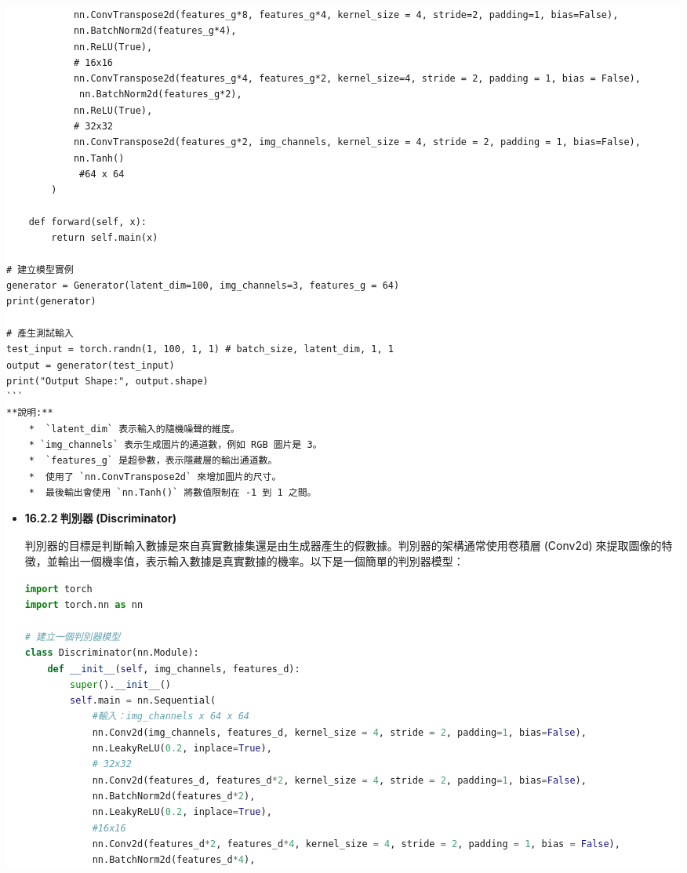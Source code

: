                 nn.ConvTranspose2d(features_g*8, features_g*4, kernel_size = 4, stride=2, padding=1, bias=False),
                nn.BatchNorm2d(features_g*4),
                nn.ReLU(True),
                # 16x16
                nn.ConvTranspose2d(features_g*4, features_g*2, kernel_size=4, stride = 2, padding = 1, bias = False),
                 nn.BatchNorm2d(features_g*2),
                nn.ReLU(True),
                # 32x32
                nn.ConvTranspose2d(features_g*2, img_channels, kernel_size = 4, stride = 2, padding = 1, bias=False),
                nn.Tanh()
                 #64 x 64
            )

        def forward(self, x):
            return self.main(x)

    # 建立模型實例
    generator = Generator(latent_dim=100, img_channels=3, features_g = 64)
    print(generator)
    
    # 產生測試輸入
    test_input = torch.randn(1, 100, 1, 1) # batch_size, latent_dim, 1, 1
    output = generator(test_input)
    print("Output Shape:", output.shape)
    ```
    **說明:**
        *  `latent_dim` 表示輸入的隨機噪聲的維度。
        * `img_channels` 表示生成圖片的通道數，例如 RGB 圖片是 3。
        *  `features_g` 是超參數，表示隱藏層的輸出通道數。
        *  使用了 `nn.ConvTranspose2d` 來增加圖片的尺寸。
        *  最後輸出會使用 `nn.Tanh()` 將數值限制在 -1 到 1 之間。

*   **16.2.2 判別器 (Discriminator)**

    判別器的目標是判斷輸入數據是來自真實數據集還是由生成器產生的假數據。判別器的架構通常使用卷積層 (Conv2d) 來提取圖像的特徵，並輸出一個機率值，表示輸入數據是真實數據的機率。以下是一個簡單的判別器模型：
    ```python
    import torch
    import torch.nn as nn

    # 建立一個判別器模型
    class Discriminator(nn.Module):
        def __init__(self, img_channels, features_d):
            super().__init__()
            self.main = nn.Sequential(
                #輸入：img_channels x 64 x 64
                nn.Conv2d(img_channels, features_d, kernel_size = 4, stride = 2, padding=1, bias=False),
                nn.LeakyReLU(0.2, inplace=True),
                # 32x32
                nn.Conv2d(features_d, features_d*2, kernel_size = 4, stride = 2, padding=1, bias=False),
                nn.BatchNorm2d(features_d*2),
                nn.LeakyReLU(0.2, inplace=True),
                #16x16
                nn.Conv2d(features_d*2, features_d*4, kernel_size = 4, stride = 2, padding = 1, bias = False),
                nn.BatchNorm2d(features_d*4),